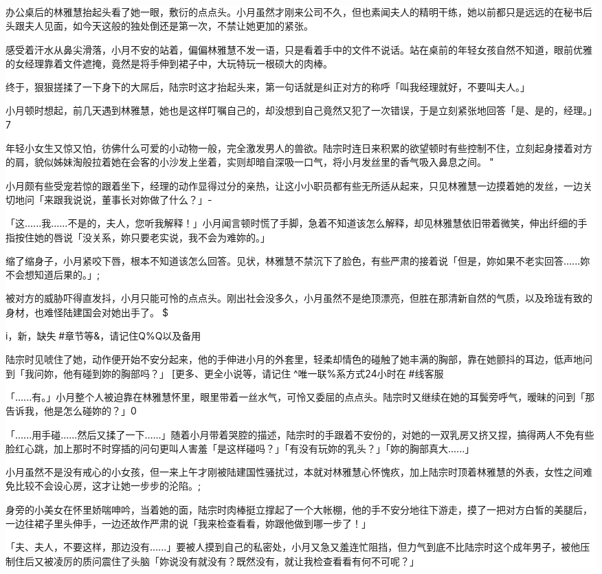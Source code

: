 

办公桌后的林雅慧抬起头看了她一眼，敷衍的点点头。小月虽然才刚来公司不久，但也素闻夫人的精明干练，她以前都只是远远的在秘书后头跟夫人见面，如今天这般的独处倒还是第一次，不禁让她更加的紧张。



感受着汗水从鼻尖滑落，小月不安的站着，偏偏林雅慧不发一语，只是看着手中的文件不说话。站在桌前的年轻女孩自然不知道，眼前优雅的女经理靠着文件遮掩，竟然是将手伸到裙子中，大玩特玩一根硕大的肉棒。



终于，狠狠搓揉了一下身下的大屌后，陆宗时这才抬起头来，第一句话就是纠正对方的称呼「叫我经理就好，不要叫夫人。」





小月顿时想起，前几天遇到林雅慧，她也是这样叮嘱自己的，却没想到自己竟然又犯了一次错误，于是立刻紧张地回答「是、是的，经理。」7



年轻小女生又惊又怕，彷佛什么可爱的小动物一般，完全激发男人的兽欲。陆宗时连日来积累的欲望顿时有些控制不住，立刻起身搂着对方的肩，貌似姊妹淘般拉着她在会客的小沙发上坐着，实则却暗自深吸一口气，将小月发丝里的香气吸入鼻息之间。 "



小月颇有些受宠若惊的跟着坐下，经理的动作显得过分的亲热，让这小小职员都有些无所适从起来，只见林雅慧一边摸着她的发丝，一边关切地问「来跟我说说，董事长对妳做了什么？」-





「这......我......不是的，夫人，您听我解释！」小月闻言顿时慌了手脚，急着不知道该怎么解释，却见林雅慧依旧带着微笑，伸出纤细的手指按住她的唇说「没关系，妳只要老实说，我不会为难妳的。」





缩了缩身子，小月紧咬下唇，根本不知道该怎么回答。见状，林雅慧不禁沉下了脸色，有些严肃的接着说「但是，妳如果不老实回答......妳不会想知道后果的。」;



被对方的威胁吓得直发抖，小月只能可怜的点点头。刚出社会没多久，小月虽然不是绝顶漂亮，但胜在那清新自然的气质，以及玲珑有致的身材，也难怪陆建国会对她出手了。 $

i，新，缺失 #章节等&，请记住Q%Q以及备用



陆宗时见唬住了她，动作便开始不安分起来，他的手伸进小月的外套里，轻柔却情色的碰触了她丰满的胸部，靠在她颤抖的耳边，低声地问到「我问妳，他有碰到妳的胸部吗？」 [更多、更全小说等，请记住 ^唯一联%系方式24小时在 #线客服





「......有。」小月整个人被迫靠在林雅慧怀里，眼里带着一丝水气，可怜又委屈的点点头。陆宗时又继续在她的耳鬓旁呼气，暧昧的问到「那告诉我，他是怎么碰妳的？」0





「......用手碰......然后又揉了一下......」随着小月带着哭腔的描述，陆宗时的手跟着不安份的，对她的一双乳房又挤又捏，搞得两人不免有些脸红心跳，加上那时不时穿插的问句更叫人害羞「是这样碰吗？」「有没有玩妳的乳头？」「妳的胸部真大......」



小月虽然不是没有戒心的小女孩，但一来上午才刚被陆建国性骚扰过，本就对林雅慧心怀愧疚，加上陆宗时顶着林雅慧的外表，女性之间难免比较不会设心房，这才让她一步步的沦陷。;





身旁的小美女在怀里娇喘呻吟，当着她的面，陆宗时肉棒挺立撑起了一个大帐棚，他的手不安分地往下游走，摸了一把对方白皙的美腿后，一边往裙子里头伸手，一边还故作严肃的说「我来检查看看，妳跟他做到哪一步了！」



「夫、夫人，不要这样，那边没有......」要被人摸到自己的私密处，小月又急又羞连忙阻挡，但力气到底不比陆宗时这个成年男子，被他压制住后又被凌厉的质问震住了头脑「妳说没有就没有？既然没有，就让我检查看看有何不可呢？」
